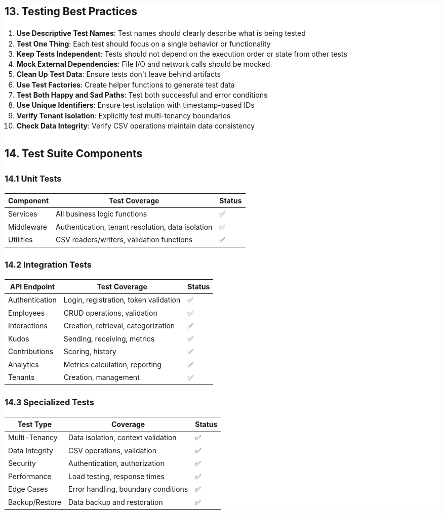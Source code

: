 ## 13. Testing Best Practices

1. **Use Descriptive Test Names**: Test names should clearly describe what is being tested
2. **Test One Thing**: Each test should focus on a single behavior or functionality
3. **Keep Tests Independent**: Tests should not depend on the execution order or state from other tests
4. **Mock External Dependencies**: File I/O and network calls should be mocked
5. **Clean Up Test Data**: Ensure tests don't leave behind artifacts
6. **Use Test Factories**: Create helper functions to generate test data
7. **Test Both Happy and Sad Paths**: Test both successful and error conditions
8. **Use Unique Identifiers**: Ensure test isolation with timestamp-based IDs
9. **Verify Tenant Isolation**: Explicitly test multi-tenancy boundaries
10. **Check Data Integrity**: Verify CSV operations maintain data consistency

## 14. Test Suite Components

### 14.1 Unit Tests

| Component | Test Coverage | Status |
|-----------|---------------|--------|
| Services | All business logic functions | ✅ |
| Middleware | Authentication, tenant resolution, data isolation | ✅ |
| Utilities | CSV readers/writers, validation functions | ✅ |

### 14.2 Integration Tests

| API Endpoint | Test Coverage | Status |
|--------------|---------------|--------|
| Authentication | Login, registration, token validation | ✅ |
| Employees | CRUD operations, validation | ✅ |
| Interactions | Creation, retrieval, categorization | ✅ |
| Kudos | Sending, receiving, metrics | ✅ |
| Contributions | Scoring, history | ✅ |
| Analytics | Metrics calculation, reporting | ✅ |
| Tenants | Creation, management | ✅ |

### 14.3 Specialized Tests

| Test Type | Coverage | Status |
|-----------|----------|--------|
| Multi-Tenancy | Data isolation, context validation | ✅ |
| Data Integrity | CSV operations, validation | ✅ |
| Security | Authentication, authorization | ✅ |
| Performance | Load testing, response times | ✅ |
| Edge Cases | Error handling, boundary conditions | ✅ |
| Backup/Restore | Data backup and restoration | ✅ |
